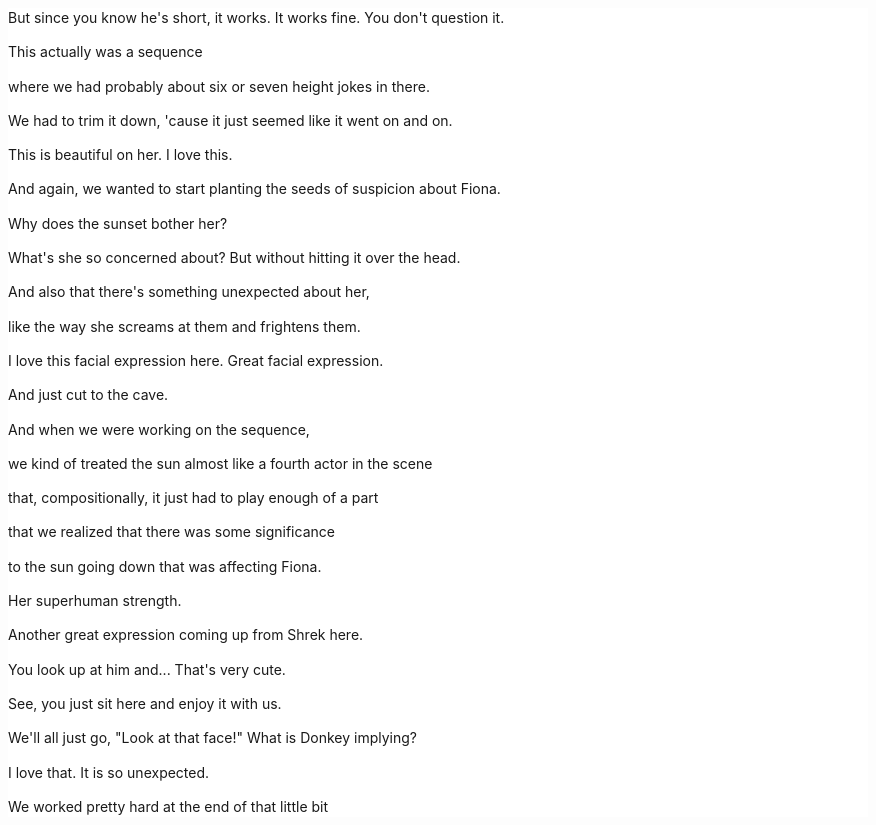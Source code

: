 But since you know he's short, it works. It works fine. You don't question it.

This actually was a sequence

where we had probably about
six or seven height jokes in there.

We had to trim it down, 'cause it just
seemed like it went on and on.

This is beautiful on her. I love this.

And again, we wanted to start planting
the seeds of suspicion about Fiona.

Why does the sunset bother her?

What's she so concerned about?
But without hitting it over the head.

And also that there's something
unexpected about her,

like the way she screams at them
and frightens them.

I love this facial expression here. Great facial expression.

And just cut to the cave.

And when we were working
on the sequence,

we kind of treated the sun almost like
a fourth actor in the scene

that, compositionally,
it just had to play enough of a part

that we realized
that there was some significance

to the sun going down
that was affecting Fiona.

Her superhuman strength.

Another great expression coming up
from Shrek here.

You look up at him and...
That's very cute.

See, you just sit here
and enjoy it with us.

We'll all just go, "Look at that face!" What is Donkey implying?

I love that. It is so unexpected.

We worked pretty hard
at the end of that little bit
